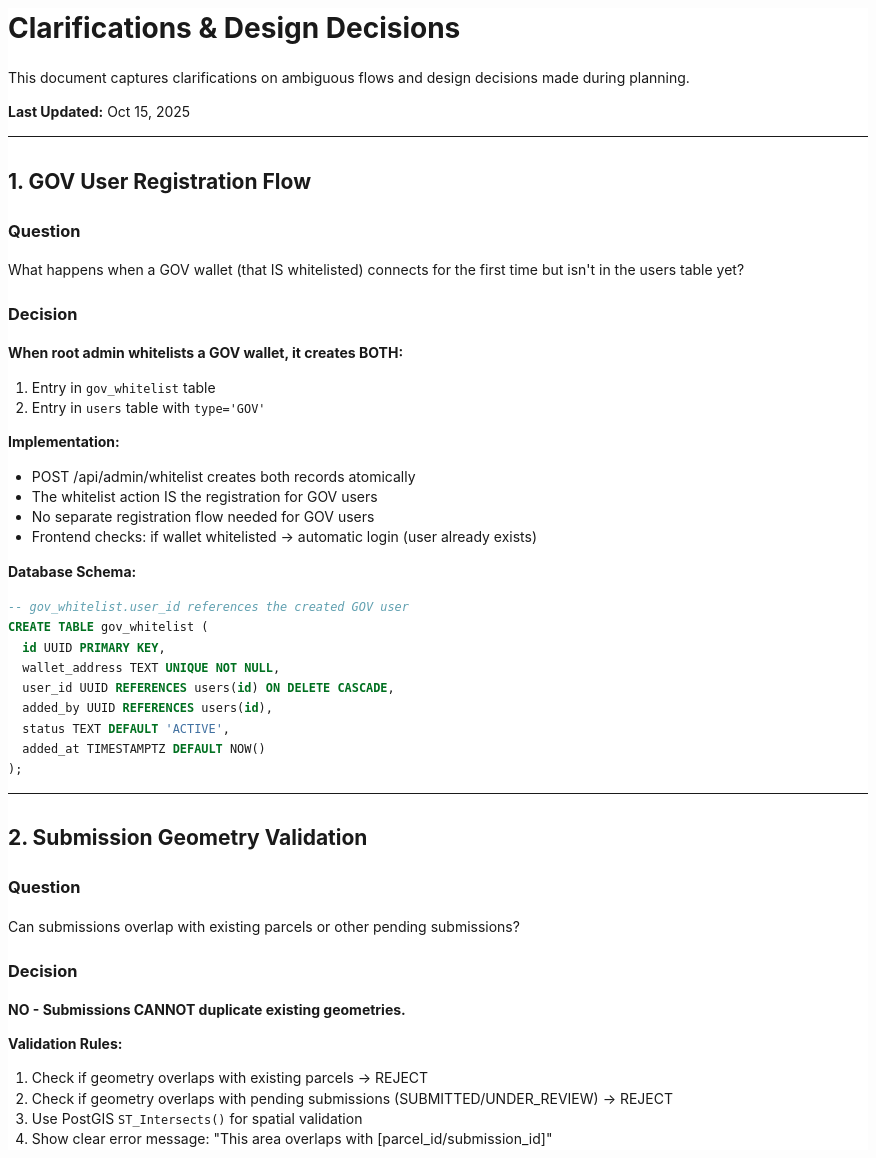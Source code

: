 # Clarifications & Design Decisions

This document captures clarifications on ambiguous flows and design decisions made during planning.

**Last Updated:** Oct 15, 2025

---

## 1. GOV User Registration Flow

### Question
What happens when a GOV wallet (that IS whitelisted) connects for the first time but isn't in the users table yet?

### Decision
**When root admin whitelists a GOV wallet, it creates BOTH:**
1. Entry in `gov_whitelist` table
2. Entry in `users` table with `type='GOV'`

**Implementation:**
- POST /api/admin/whitelist creates both records atomically
- The whitelist action IS the registration for GOV users
- No separate registration flow needed for GOV users
- Frontend checks: if wallet whitelisted → automatic login (user already exists)

**Database Schema:**
```sql
-- gov_whitelist.user_id references the created GOV user
CREATE TABLE gov_whitelist (
  id UUID PRIMARY KEY,
  wallet_address TEXT UNIQUE NOT NULL,
  user_id UUID REFERENCES users(id) ON DELETE CASCADE,
  added_by UUID REFERENCES users(id),
  status TEXT DEFAULT 'ACTIVE',
  added_at TIMESTAMPTZ DEFAULT NOW()
);
```

---

## 2. Submission Geometry Validation

### Question
Can submissions overlap with existing parcels or other pending submissions?

### Decision
**NO - Submissions CANNOT duplicate existing geometries.**

**Validation Rules:**
1. Check if geometry overlaps with existing parcels → REJECT
2. Check if geometry overlaps with pending submissions (SUBMITTED/UNDER_REVIEW) → REJECT
3. Use PostGIS `ST_Intersects()` for spatial validation
4. Show clear error message: "This area overlaps with [parcel_id/submission_id]"
